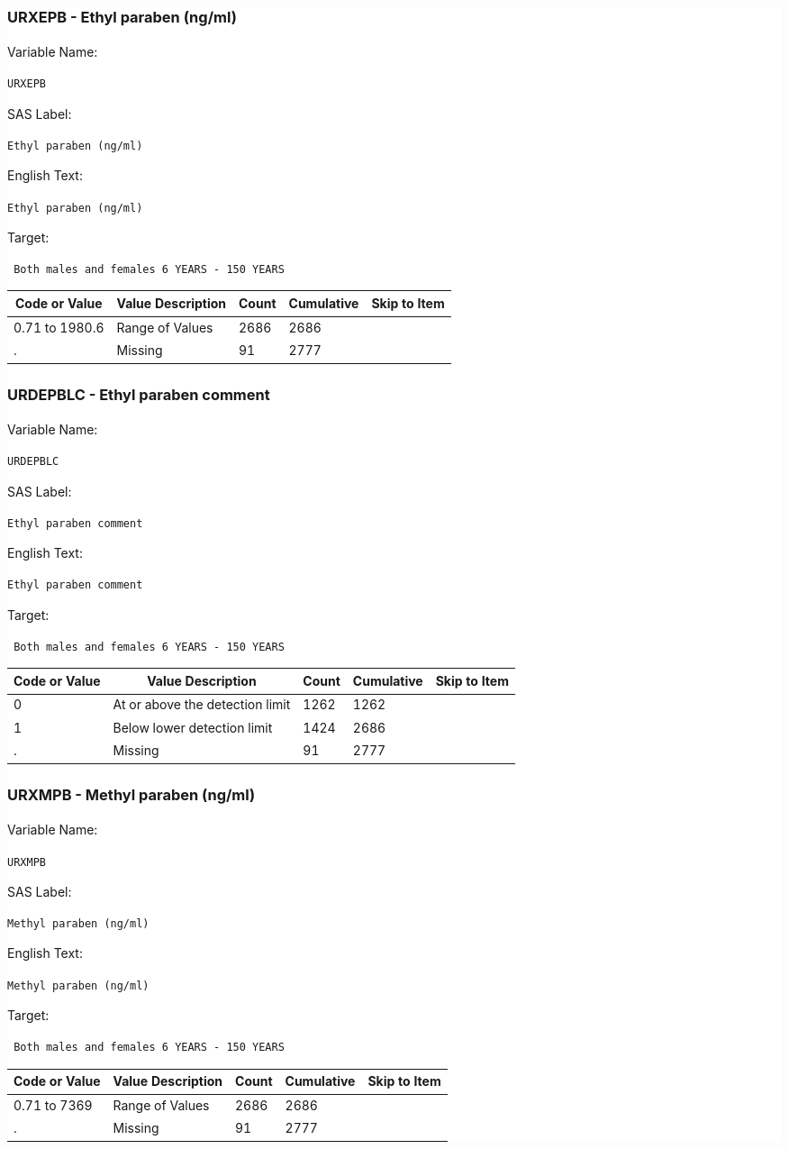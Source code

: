 ### URXEPB - Ethyl paraben (ng/ml)

Variable Name:

    URXEPB
SAS Label:

    Ethyl paraben (ng/ml)
English Text:

    Ethyl paraben (ng/ml)
Target:

     Both males and females 6 YEARS - 150 YEARS
Code or Value | Value Description | Count | Cumulative | Skip to Item  
---|---|---|---|---  
0.71 to 1980.6 | Range of Values | 2686 | 2686 |   
. | Missing | 91 | 2777 |   
  
### URDEPBLC - Ethyl paraben comment

Variable Name:

    URDEPBLC
SAS Label:

    Ethyl paraben comment
English Text:

    Ethyl paraben comment 
Target:

     Both males and females 6 YEARS - 150 YEARS
Code or Value | Value Description | Count | Cumulative | Skip to Item  
---|---|---|---|---  
0 | At or above the detection limit | 1262 | 1262 |   
1 | Below lower detection limit | 1424 | 2686 |   
. | Missing | 91 | 2777 |   
  
### URXMPB - Methyl paraben (ng/ml)

Variable Name:

    URXMPB
SAS Label:

    Methyl paraben (ng/ml)
English Text:

    Methyl paraben (ng/ml)
Target:

     Both males and females 6 YEARS - 150 YEARS
Code or Value | Value Description | Count | Cumulative | Skip to Item  
---|---|---|---|---  
0.71 to 7369 | Range of Values | 2686 | 2686 |   
. | Missing | 91 | 2777 |   
  